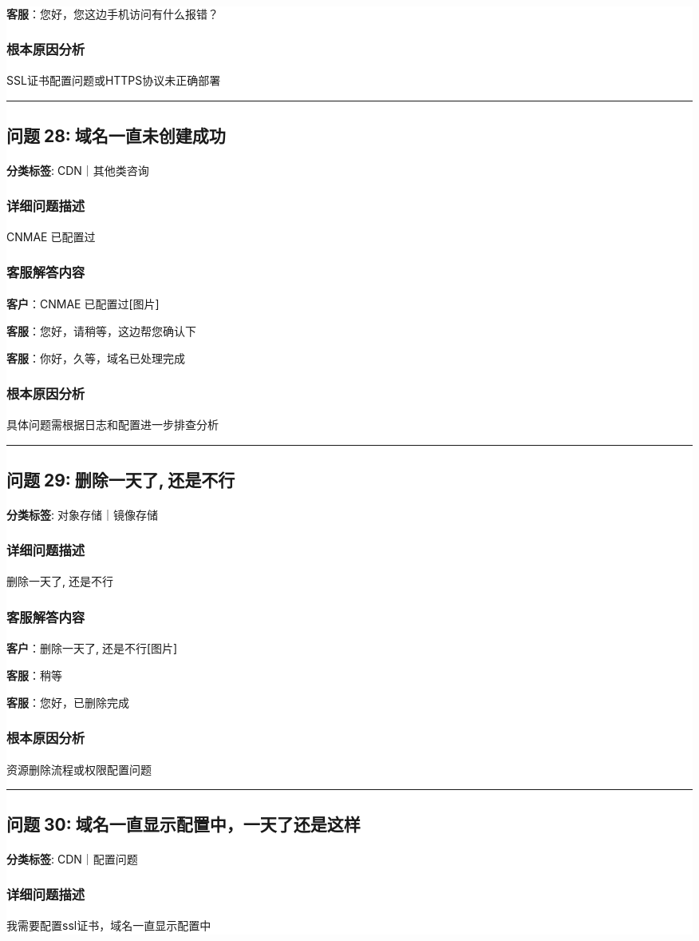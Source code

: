 **客服**：您好，您这边手机访问有什么报错？

### 根本原因分析
SSL证书配置问题或HTTPS协议未正确部署

---

## 问题 28: 域名一直未创建成功

**分类标签**: CDN｜其他类咨询

### 详细问题描述
CNMAE 已配置过

### 客服解答内容
**客户**：CNMAE 已配置过[图片]

**客服**：您好，请稍等，这边帮您确认下

**客服**：你好，久等，域名已处理完成

### 根本原因分析
具体问题需根据日志和配置进一步排查分析

---

## 问题 29: 删除一天了, 还是不行

**分类标签**: 对象存储｜镜像存储

### 详细问题描述
删除一天了, 还是不行

### 客服解答内容
**客户**：删除一天了, 还是不行[图片]

**客服**：稍等

**客服**：您好，已删除完成

### 根本原因分析
资源删除流程或权限配置问题

---

## 问题 30: 域名一直显示配置中，一天了还是这样

**分类标签**: CDN｜配置问题

### 详细问题描述
我需要配置ssl证书，域名一直显示配置中
